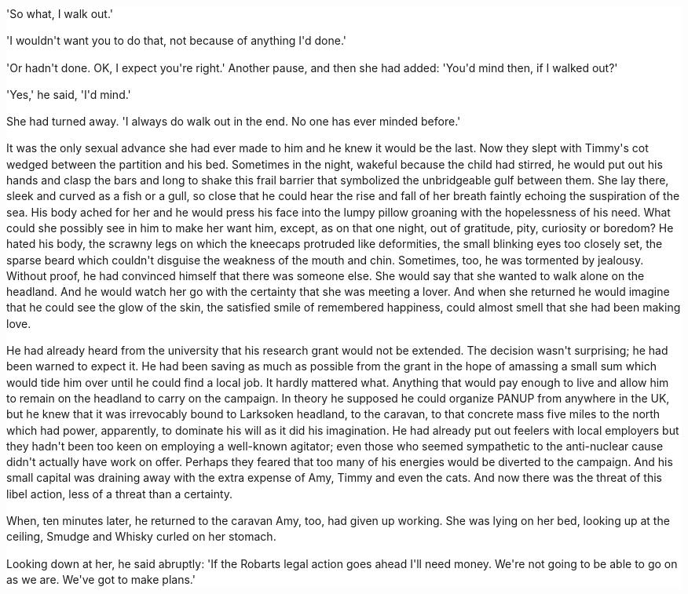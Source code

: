 'So what, I walk out.'

'I wouldn't want you to do that, not because of anything I'd done.'

'Or hadn't done.
OK, I expect you're right.'
Another pause, and then she had added: 'You'd mind then, if I walked out?'

'Yes,' he said, 'I'd mind.'

She had turned away.
'I always do walk out in the end.
No one has ever minded before.'

It was the only sexual advance she had ever made to him and he knew it would be the last.
Now they slept with Timmy's cot wedged between the partition and his bed.
Sometimes in the night, wakeful because the child had stirred, he would put out his hands and clasp the bars and long to shake this frail barrier that symbolized the unbridgeable gulf between them.
She lay there, sleek and curved as a fish or a gull, so close that he could hear the rise and fall of her breath faintly echoing the suspiration of the sea.
His body ached for her and he would press his face into the lumpy pillow groaning with the hopelessness of his need.
What could she possibly see in him to make her want him, except, as on that one night, out of gratitude, pity, curiosity or boredom?
He hated his body, the scrawny legs on which the kneecaps protruded like deformities, the small blinking eyes too closely set, the sparse beard which couldn't disguise the weakness of the mouth and chin.
Sometimes, too, he was tormented by jealousy.
Without proof, he had convinced himself that there was someone else.
She would say that she wanted to walk alone on the headland.
And he would watch her go with the certainty that she was meeting a lover.
And when she returned he would imagine that he could see the glow of the skin, the satisfied smile of remembered happiness, could almost smell that she had been making love.

He had already heard from the university that his research grant would not be extended.
The decision wasn't surprising; he had been warned to expect it.
He had been saving as much as possible from the grant in the hope of amassing a small sum which would tide him over until he could find a local job.
It hardly mattered what.
Anything that would pay enough to live and allow him to remain on the headland to carry on the campaign.
In theory he supposed he could organize PANUP from anywhere in the UK, but he knew that it was irrevocably bound to Larksoken headland, to the caravan, to that concrete mass five miles to the north which had power, apparently, to dominate his will as it did his imagination.
He had already put out feelers with local employers but they hadn't been too keen on employing a well-known agitator; even those who seemed sympathetic to the anti-nuclear cause didn't actually have work on offer.
Perhaps they feared that too many of his energies would be diverted to the campaign.
And his small capital was draining away with the extra expense of Amy, Timmy and even the cats.
And now there was the threat of this libel action, less of a threat than a certainty.

When, ten minutes later, he returned to the caravan Amy, too, had given up working.
She was lying on her bed, looking up at the ceiling, Smudge and Whisky curled on her stomach.

Looking down at her, he said abruptly: 'If the Robarts legal action goes ahead I'll need money.
We're not going to be able to go on as we are.
We've got to make plans.'
